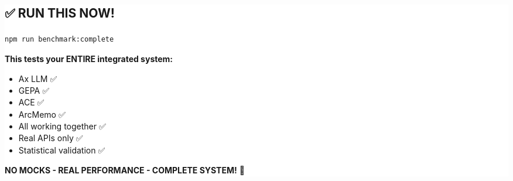 
## ✅ **RUN THIS NOW!**

```bash
npm run benchmark:complete
```

**This tests your ENTIRE integrated system:**
- Ax LLM ✅
- GEPA ✅
- ACE ✅
- ArcMemo ✅
- All working together ✅
- Real APIs only ✅
- Statistical validation ✅

**NO MOCKS - REAL PERFORMANCE - COMPLETE SYSTEM!** 🚀

